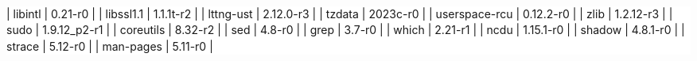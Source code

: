 | libintl | 0.21-r0 |
| libssl1.1 | 1.1.1t-r2 |
| lttng-ust | 2.12.0-r3 |
| tzdata | 2023c-r0 |
| userspace-rcu | 0.12.2-r0 |
| zlib | 1.2.12-r3 |
| sudo | 1.9.12_p2-r1 |
| coreutils | 8.32-r2 |
| sed | 4.8-r0 |
| grep | 3.7-r0 |
| which | 2.21-r1 |
| ncdu | 1.15.1-r0 |
| shadow | 4.8.1-r0 |
| strace | 5.12-r0 |
| man-pages | 5.11-r0 |


